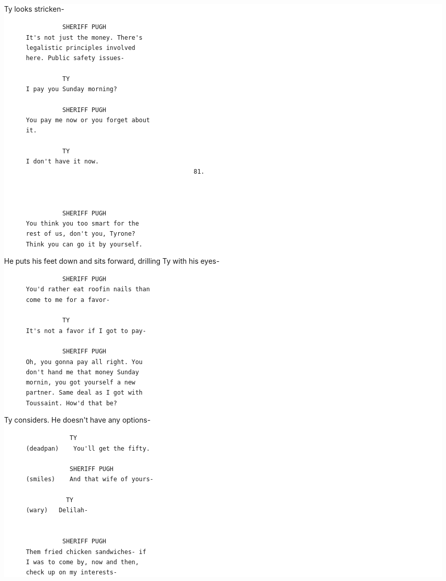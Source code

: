 Ty looks stricken-

                    SHERIFF PUGH
          It's not just the money. There's
          legalistic principles involved
          here. Public safety issues-

                    TY
          I pay you Sunday morning?

                    SHERIFF PUGH
          You pay me now or you forget about
          it.

                    TY
          I don't have it now.
                                                        81.



                    SHERIFF PUGH
          You think you too smart for the
          rest of us, don't you, Tyrone?
          Think you can go it by yourself.

He puts his feet down and sits forward, drilling Ty with his
eyes-

                    SHERIFF PUGH
          You'd rather eat roofin nails than
          come to me for a favor-

                    TY
          It's not a favor if I got to pay-

                    SHERIFF PUGH
          Oh, you gonna pay all right. You
          don't hand me that money Sunday
          mornin, you got yourself a new
          partner. Same deal as I got with
          Toussaint. How'd that be?

Ty considers.   He doesn't have any options-

                      TY
          (deadpan)    You'll get the fifty.

                      SHERIFF PUGH
          (smiles)    And that wife of yours-

                     TY
          (wary)   Delilah-


                    SHERIFF PUGH
          Them fried chicken sandwiches- if
          I was to come by, now and then,
          check up on my interests-
